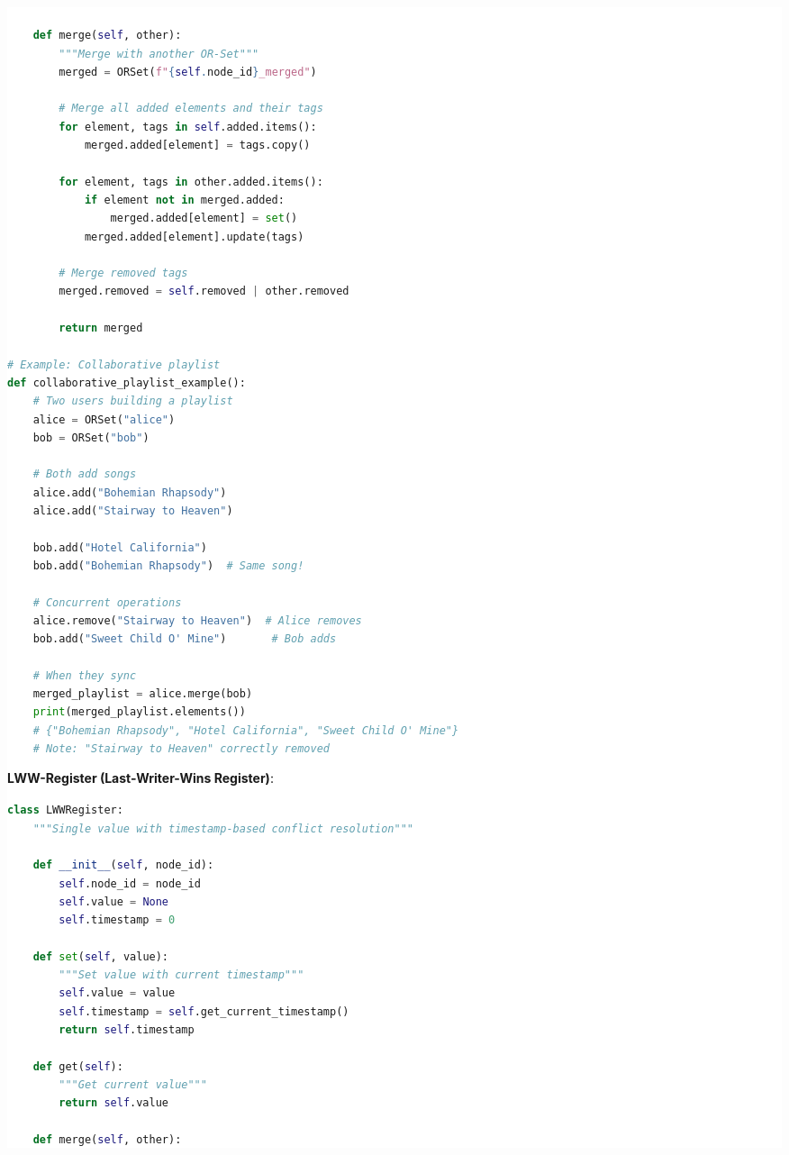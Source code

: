 ```python
    
    def merge(self, other):
        """Merge with another OR-Set"""
        merged = ORSet(f"{self.node_id}_merged")
        
        # Merge all added elements and their tags
        for element, tags in self.added.items():
            merged.added[element] = tags.copy()
        
        for element, tags in other.added.items():
            if element not in merged.added:
                merged.added[element] = set()
            merged.added[element].update(tags)
        
        # Merge removed tags
        merged.removed = self.removed | other.removed
        
        return merged

# Example: Collaborative playlist
def collaborative_playlist_example():
    # Two users building a playlist
    alice = ORSet("alice")
    bob = ORSet("bob")
    
    # Both add songs
    alice.add("Bohemian Rhapsody")
    alice.add("Stairway to Heaven")
    
    bob.add("Hotel California")
    bob.add("Bohemian Rhapsody")  # Same song!
    
    # Concurrent operations
    alice.remove("Stairway to Heaven")  # Alice removes
    bob.add("Sweet Child O' Mine")       # Bob adds
    
    # When they sync
    merged_playlist = alice.merge(bob)
    print(merged_playlist.elements())
    # {"Bohemian Rhapsody", "Hotel California", "Sweet Child O' Mine"}
    # Note: "Stairway to Heaven" correctly removed
```

**LWW-Register (Last-Writer-Wins Register)**:
```python
class LWWRegister:
    """Single value with timestamp-based conflict resolution"""
    
    def __init__(self, node_id):
        self.node_id = node_id
        self.value = None
        self.timestamp = 0
    
    def set(self, value):
        """Set value with current timestamp"""
        self.value = value
        self.timestamp = self.get_current_timestamp()
        return self.timestamp
    
    def get(self):
        """Get current value"""
        return self.value
    
    def merge(self, other):
```